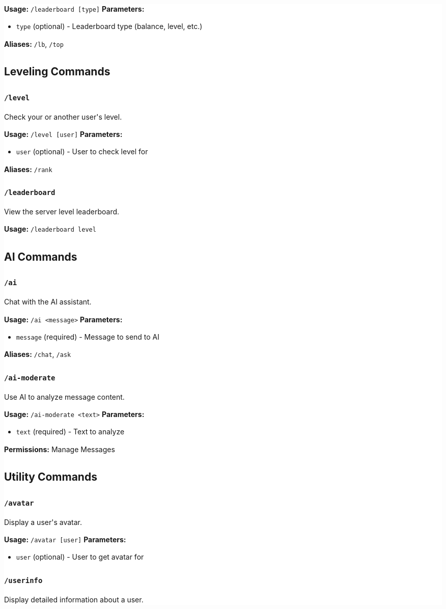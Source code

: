 **Usage:** `/leaderboard [type]`
**Parameters:**
- `type` (optional) - Leaderboard type (balance, level, etc.)

**Aliases:** `/lb`, `/top`

## Leveling Commands

### `/level`
Check your or another user's level.

**Usage:** `/level [user]`
**Parameters:**
- `user` (optional) - User to check level for

**Aliases:** `/rank`

### `/leaderboard`
View the server level leaderboard.

**Usage:** `/leaderboard level`

## AI Commands

### `/ai`
Chat with the AI assistant.

**Usage:** `/ai <message>`
**Parameters:**
- `message` (required) - Message to send to AI

**Aliases:** `/chat`, `/ask`

### `/ai-moderate`
Use AI to analyze message content.

**Usage:** `/ai-moderate <text>`
**Parameters:**
- `text` (required) - Text to analyze

**Permissions:** Manage Messages

## Utility Commands

### `/avatar`
Display a user's avatar.

**Usage:** `/avatar [user]`
**Parameters:**
- `user` (optional) - User to get avatar for

### `/userinfo`
Display detailed information about a user.
